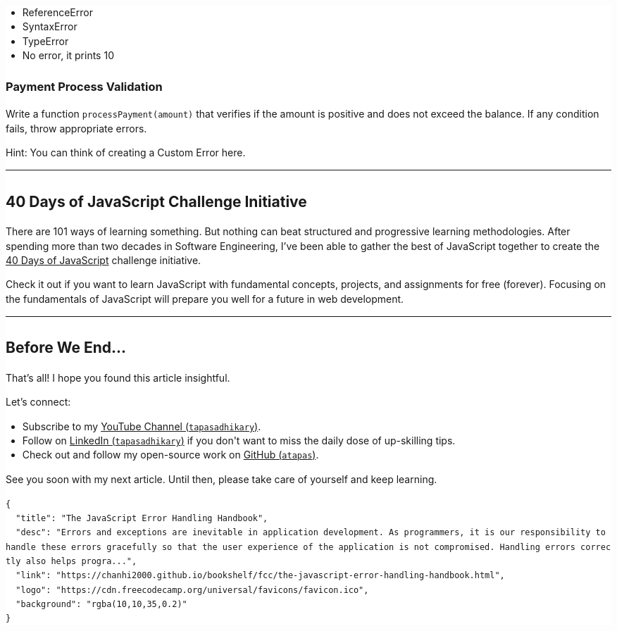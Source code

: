 - ReferenceError
- SyntaxError
- TypeError
- No error, it prints 10

### Payment Process Validation

Write a function `processPayment(amount)` that verifies if the amount is positive and does not exceed the balance. If any condition fails, throw appropriate errors.

Hint: You can think of creating a Custom Error here.

---

## 40 Days of JavaScript Challenge Initiative

There are 101 ways of learning something. But nothing can beat structured and progressive learning methodologies. After spending more than two decades in Software Engineering, I’ve been able to gather the best of JavaScript together to create the [<VPIcon icon="fa-brands fa-youtube"/>40 Days of JavaScript](https://youtube.com/playlist?list=PLIJrr73KDmRw2Fwwjt6cPC_tk5vcSICCu) challenge initiative.

Check it out if you want to learn JavaScript with fundamental concepts, projects, and assignments for free (forever). Focusing on the fundamentals of JavaScript will prepare you well for a future in web development.

---

## Before We End...

That’s all! I hope you found this article insightful.

Let’s connect:

- Subscribe to my [YouTube Channel (<VPIcon icon="fa-brands fa-youtube"/>`tapasadhikary`)](https://youtube.com/tapasadhikary?sub_confirmation=1).
- Follow on [LinkedIn (<VPIcon icon="fa-brands fa-linkedin"/>`tapasadhikary`)](https://linkedin.com/in/tapasadhikary/) if you don't want to miss the daily dose of up-skilling tips.
- Check out and follow my open-source work on [GitHub (<VPIcon icon="iconfont icon-github"/>`atapas`)](https://github.com/atapas).
    

See you soon with my next article. Until then, please take care of yourself and keep learning.


```component VPCard
{
  "title": "The JavaScript Error Handling Handbook",
  "desc": "Errors and exceptions are inevitable in application development. As programmers, it is our responsibility to handle these errors gracefully so that the user experience of the application is not compromised. Handling errors correctly also helps progra...",
  "link": "https://chanhi2000.github.io/bookshelf/fcc/the-javascript-error-handling-handbook.html",
  "logo": "https://cdn.freecodecamp.org/universal/favicons/favicon.ico",
  "background": "rgba(10,10,35,0.2)"
}
```
